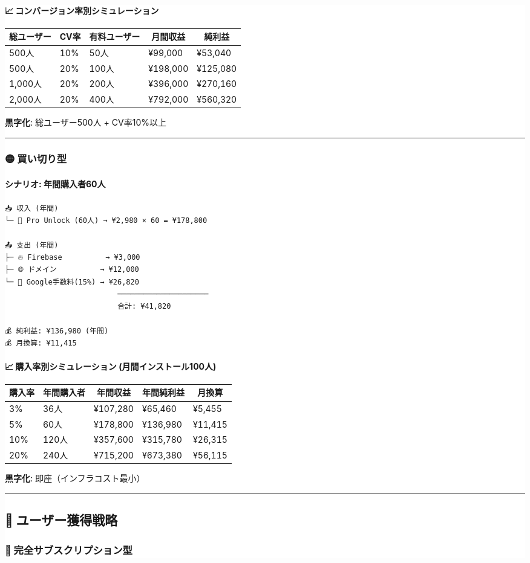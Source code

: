 #### 📈 コンバージョン率別シミュレーション

| 総ユーザー | CV率 | 有料ユーザー | 月間収益 | 純利益 |
|-----------|-----|-------------|---------|-------|
| 500人 | 10% | 50人 | ¥99,000 | ¥53,040 |
| 500人 | 20% | 100人 | ¥198,000 | ¥125,080 |
| 1,000人 | 20% | 200人 | ¥396,000 | ¥270,160 |
| 2,000人 | 20% | 400人 | ¥792,000 | ¥560,320 |

**黒字化**: 総ユーザー500人 + CV率10%以上

---

### 🟡 買い切り型

#### シナリオ: 年間購入者60人

```
📥 収入 (年間)
└─ 💎 Pro Unlock (60人) → ¥2,980 × 60 = ¥178,800

📤 支出 (年間)
├─ 🔥 Firebase          → ¥3,000
├─ 🌐 ドメイン          → ¥12,000
└─ 🏪 Google手数料(15%) → ¥26,820
                          ─────────────────────
                          合計: ¥41,820

💰 純利益: ¥136,980 (年間)
💰 月換算: ¥11,415
```

#### 📈 購入率別シミュレーション (月間インストール100人)

| 購入率 | 年間購入者 | 年間収益 | 年間純利益 | 月換算 |
|-------|-----------|---------|-----------|-------|
| 3% | 36人 | ¥107,280 | ¥65,460 | ¥5,455 |
| 5% | 60人 | ¥178,800 | ¥136,980 | ¥11,415 |
| 10% | 120人 | ¥357,600 | ¥315,780 | ¥26,315 |
| 20% | 240人 | ¥715,200 | ¥673,380 | ¥56,115 |

**黒字化**: 即座（インフラコスト最小）

---

## 🎯 ユーザー獲得戦略

### 🔵 完全サブスクリプション型
